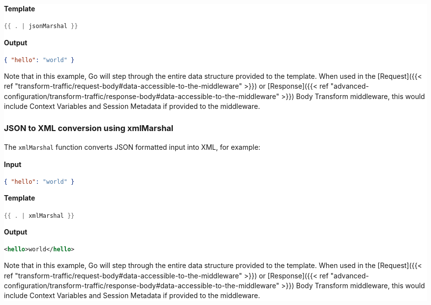 **Template**

```go
{{ . | jsonMarshal }}
```

**Output**

```json
{ "hello": "world" }
```

Note that in this example, Go will step through the entire data structure provided to the template. When used in the [Request]({{< ref "transform-traffic/request-body#data-accessible-to-the-middleware" >}}) or [Response]({{< ref "advanced-configuration/transform-traffic/response-body#data-accessible-to-the-middleware" >}}) Body Transform middleware, this would include Context Variables and Session Metadata if provided to the middleware.

### JSON to XML conversion using xmlMarshal

The `xmlMarshal` function converts JSON formatted input into XML, for example:

**Input**

```json
{ "hello": "world" }
```

**Template**

```.go
{{ . | xmlMarshal }}
```

**Output**

```xml
<hello>world</hello>
```

Note that in this example, Go will step through the entire data structure provided to the template. When used in the [Request]({{< ref "transform-traffic/request-body#data-accessible-to-the-middleware" >}}) or [Response]({{< ref "advanced-configuration/transform-traffic/response-body#data-accessible-to-the-middleware" >}}) Body Transform middleware, this would include Context Variables and Session Metadata if provided to the middleware.
